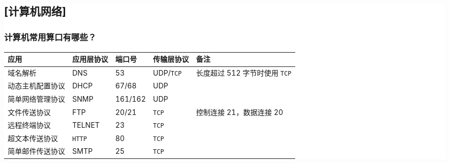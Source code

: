 ## [计算机网络]

### 计算机常用算口有哪些？

<table>
<thead>
<tr class="header">
<th align="left">应用</th>
<th align="left">应用层协议</th>
<th align="left">端口号</th>
<th align="left">传输层协议</th>
<th align="left">备注</th>
</tr>
</thead>
<tbody>
<tr class="odd">
<td align="left">域名解析</td>
<td align="left">DNS</td>
<td align="left">53</td>
<td align="left">UDP/<code>TCP</code></td>
<td align="left">长度超过 512 字节时使用 <code>TCP</code></td>
</tr>
<tr class="even">
<td align="left">动态主机配置协议</td>
<td align="left">DHCP</td>
<td align="left">67/68</td>
<td align="left">UDP</td>
<td align="left"></td>
</tr>
<tr class="odd">
<td align="left">简单网络管理协议</td>
<td align="left">SNMP</td>
<td align="left">161/162</td>
<td align="left">UDP</td>
<td align="left"></td>
</tr>
<tr class="even">
<td align="left">文件传送协议</td>
<td align="left">FTP</td>
<td align="left">20/21</td>
<td align="left"><code>TCP</code></td>
<td align="left">控制连接 21，数据连接 20</td>
</tr>
<tr class="odd">
<td align="left">远程终端协议</td>
<td align="left">TELNET</td>
<td align="left">23</td>
<td align="left"><code>TCP</code></td>
<td align="left"></td>
</tr>
<tr class="even">
<td align="left">超文本传送协议</td>
<td align="left"><code>HTTP</code></td>
<td align="left">80</td>
<td align="left"><code>TCP</code></td>
<td align="left"></td>
</tr>
<tr class="odd">
<td align="left">简单邮件传送协议</td>
<td align="left">SMTP</td>
<td align="left">25</td>
<td align="left"><code>TCP</code></td>
<td align="left"></td>